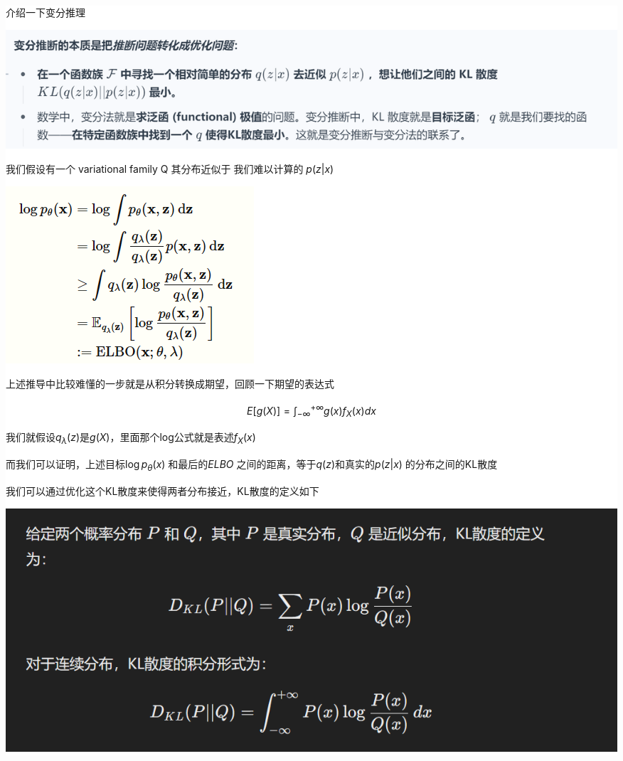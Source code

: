 介绍一下变分推理

​![878c8d3500d692d1d24f5f39b356760](assets/878c8d3500d692d1d24f5f39b356760-20241022155520-ui5rmdp.png)​

我们假设有一个 variational family Q 其分布近似于 我们难以计算的 $p(z|x)$  

​![image](assets/image-20241022155030-goo1exp.png)​

上述推导中比较难懂的一步就是从积分转换成期望，回顾一下期望的表达式

$$
E[g(X)]= \int_{-\infty}^{+\infty}g(x)f_X(x)dx
$$

我们就假设$q_{\lambda}(z)$是$g(X)$，里面那个log公式就是表述$f_X(x)$

而我们可以证明，上述目标$\log p_{\theta}(x)$ 和最后的$ELBO$ 之间的距离，等于$q(z)$和真实的$p(z|x)$ 的分布之间的KL散度

我们可以通过优化这个KL散度来使得两者分布接近，KL散度的定义如下

​![image](assets/image-20241028215008-ayaggxq.png)​
